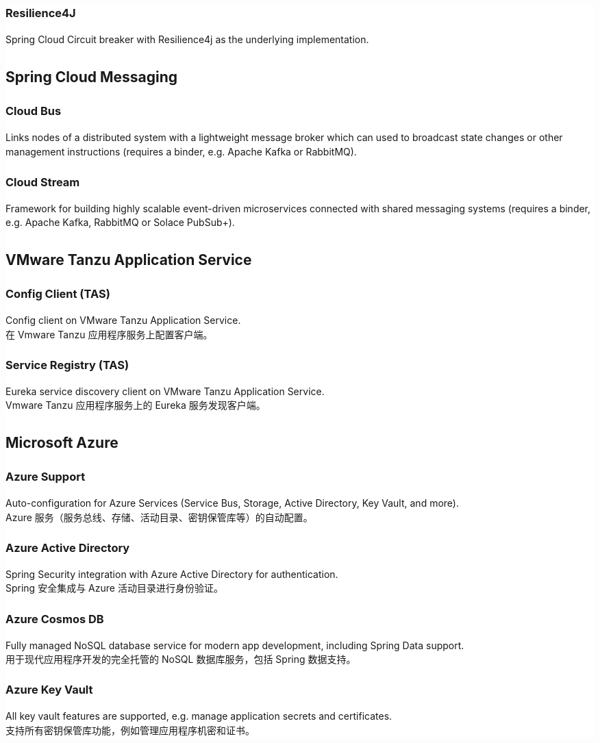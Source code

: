 ### Resilience4J

Spring Cloud Circuit breaker with Resilience4j as the underlying implementation.

## Spring Cloud Messaging

### Cloud Bus

Links nodes of a distributed system with a lightweight message broker which can used to broadcast state changes or other management instructions (requires a binder, e.g. Apache Kafka or RabbitMQ).

### Cloud Stream

Framework for building highly scalable event-driven microservices connected with shared messaging systems (requires a binder, e.g. Apache Kafka, RabbitMQ or Solace PubSub+).

## VMware Tanzu Application Service

### Config Client (TAS)

Config client on VMware Tanzu Application Service.  
在 Vmware Tanzu 应用程序服务上配置客户端。

### Service Registry (TAS)

Eureka service discovery client on VMware Tanzu Application Service.  
Vmware Tanzu 应用程序服务上的 Eureka 服务发现客户端。

## Microsoft Azure

### Azure Support

Auto-configuration for Azure Services (Service Bus, Storage, Active Directory, Key Vault, and more).  
Azure 服务（服务总线、存储、活动目录、密钥保管库等）的自动配置。

### Azure Active Directory

Spring Security integration with Azure Active Directory for authentication.  
Spring 安全集成与 Azure 活动目录进行身份验证。

### Azure Cosmos DB

Fully managed NoSQL database service for modern app development, including Spring Data support.  
用于现代应用程序开发的完全托管的 NoSQL 数据库服务，包括 Spring 数据支持。

### Azure Key Vault

All key vault features are supported, e.g. manage application secrets and certificates.  
支持所有密钥保管库功能，例如管理应用程序机密和证书。
